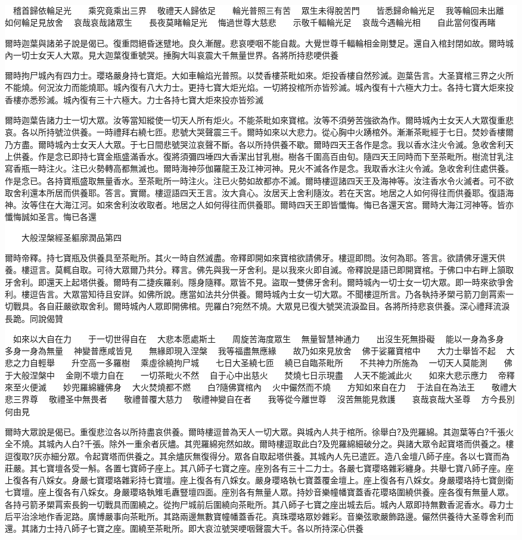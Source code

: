 　稽首歸依輪足光　　乘究竟乘出三界
　敬禮天人歸依足　　輪光普照三有苦
　眾生未得脫苦門　　皆悉歸命輪光足
　我等輪回未出離　　如何輪足見放舍
　哀哉哀哉諸眾生　　長夜莫睹輪足光
　悔過世尊大慈悲　　示敬千輻輪光足
　哀哉今遇輪光相　　自此當何復再睹　

爾時迦葉與諸弟子說是偈已。復重悶絕昏迷躄地。良久漸醒。悲哀哽咽不能自裁。大覺世尊千輻輪相金剛雙足。還自入棺封閉如故。爾時城內一切士女天人大眾。見大迦葉復重號哭。捶胸大叫哀震大千無量世界。各將所持悲哽供養

爾時拘尸城內有四力士。瓔珞嚴身持七寶炬。大如車輪焰光普照。以焚香樓茶毗如來。炬投香樓自然殄滅。迦葉告言。大圣寶棺三界之火所不能燒。何況汝力而能燒耶。城內復有八大力士。更持七寶大炬光焰。一切將投棺所亦皆殄滅。城內復有十六極大力士。各持七寶大炬來投香樓亦悉殄滅。城內復有三十六極大。力士各持七寶大炬來投亦皆殄滅

爾時迦葉告諸力士一切大眾。汝等當知縱使一切天人所有炬火。不能茶毗如來寶棺。汝等不須勞苦強欲為作。爾時城內士女天人大眾復重悲哀。各以所持號泣供養。一時禮拜右繞七匝。悲號大哭聲震三千。爾時如來以大悲力。從心胸中火踴棺外。漸漸茶毗經于七日。焚妙香樓爾乃方盡。爾時城內士女天人大眾。于七日間悲號哭泣哀聲不斷。各以所持供養不歇。爾時四天王各作是念。我以香水注火令滅。急收舍利天上供養。作是念已即持七寶金瓶盛滿香水。復將須彌四埵四大香潔出甘乳樹。樹各千圍高百由旬。隨四天王同時而下至茶毗所。樹流甘乳注寫香瓶一時注火。注已火勢轉高都無滅也。爾時海神莎伽羅龍王及江神河神。見火不滅各作是念。我取香水注火令滅。急收舍利住處供養。作是念已。各持寶瓶盛取無量香水。至茶毗所一時注火。注已火勢如故都亦不滅。爾時樓逗諸四天王及海神等。汝注香水令火滅者。可不欲取舍利還本所居而供養耶。答言。實爾。樓逗語四天王言。汝大貪心。汝居天上舍利隨汝。若在天宮。地居之人如何得往而供養耶。復語海神。汝等住在大海江河。如來舍利汝收取者。地居之人如何得往而供養耶。爾時四天王即皆懺悔。悔已各還天宮。爾時大海江河神等。皆亦懺悔誠如圣言。悔已各還

　　大般涅槃經圣軀廓潤品第四

爾時帝釋。持七寶瓶及供養具至茶毗所。其火一時自然滅盡。帝釋即開如來寶棺欲請佛牙。樓逗即問。汝何為耶。答言。欲請佛牙還天供養。樓逗言。莫輒自取。可待大眾爾乃共分。釋言。佛先與我一牙舍利。是以我來火即自滅。帝釋說是語已即開寶棺。于佛口中右畔上頷取牙舍利。即還天上起塔供養。爾時有二捷疾羅剎。隱身隨釋。眾皆不見。盜取一雙佛牙舍利。爾時城內一切士女一切大眾。即一時來欲爭舍利。樓逗告言。大眾當知待且安詳。如佛所說。應當如法共分供養。爾時城內士女一切大眾。不聞樓逗所言。乃各執持矛槊弓箭刀劍罥索一切戰具。各自莊嚴欲取舍利。爾時城內人眾即開佛棺。兜羅白?宛然不燒。大眾見已復大號哭流淚盈目。各將所持悲哀供養。深心禮拜流淚長跪。同說偈贊

　如來以大自在力　　于一切世得自在
　大悲本愿處斯土　　周旋苦海度眾生
　無量智慧神通力　　出沒生死無掛礙
　能以一身為多身　　多身一身為無量
　神變普應咸皆見　　無緣即現入涅槃
　我等福盡無應緣　　故乃如來見放舍
　佛于娑羅寶棺中　　大力士舉皆不起
　大悲之力自輕舉　　升空高一多羅樹
　乘虛徐繞拘尸城　　七日大圣繞七匝
　繞已自臨茶毗所　　不共神力所施為
　一切天人莫能測　　佛于大般涅槃中
　金剛不壞力自在　　一切茶毗火不然
　自于心中出慈火　　焚燒七日示現盡
　人天不能滅此火　　如來大悲示應力
　帝釋來至火便滅　　妙兜羅綿纏佛身
　大火焚燒都不燃　　白?隨佛寶棺內
　火中儼然而不燒　　方知如來自在力
　于法自在為法王　　敬禮大悲三界尊
　敬禮圣中無畏者　　敬禮普覆大慈力
　敬禮神變自在者　　我等從今離世尊
　沒苦無能見救護　　哀哉哀哉大圣尊
　方今長別何由見　

爾時大眾說是偈已。重復悲泣各以所持盡哀供養。爾時樓逗普為天人一切大眾。與城內人共于棺所。徐舉白?及兜羅綿。其迦葉等白?千張火全不燒。其城內人白?千張。除外一重余者灰燼。其兜羅綿宛然如故。爾時樓逗取此白?及兜羅綿細破分之。與諸大眾令起寶塔而供養之。樓逗復取?灰亦細分眾。令起寶塔而供養之。其余燼灰無復得分。眾各自取起塔供養。其城內人先已遣匠。造八金壇八師子座。各以七寶而為莊嚴。其七寶壇各受一斛。各置七寶師子座上。其八師子七寶之座。座別各有三十二力士。各嚴七寶瓔珞雜彩纏身。共舉七寶八師子座。座上復各有八婇女。身嚴七寶瓔珞雜彩持七寶壇。座上復各有八婇女。嚴身瓔珞執七寶蓋覆金壇上。座上復各有八婇女。身嚴瓔珞持七寶劍衛七寶壇。座上復各有八婇女。身嚴瓔珞執雉毛纛豎壇四面。座別各有無量人眾。持妙音樂幢幡寶蓋香花瓔珞圍繞供養。座各復有無量人眾。各持弓箭矛槊罥索長鉤一切戰具而圍繞之。從拘尸城前后圍繞向茶毗所。其八師子七寶之座出城去后。城內人眾即持無數香泥香水。尋力士后平治涂地作香泥路。廣博嚴事向茶毗所。其路兩邊無數寶幢幡蓋香花。真珠瓔珞眾妙雜彩。音樂弦歌嚴飾路邊。儼然供養待大圣尊舍利而還。其諸力士持八師子七寶之座。圍繞至茶毗所。即大哀泣號哭哽咽聲震大千。各以所持深心供養
